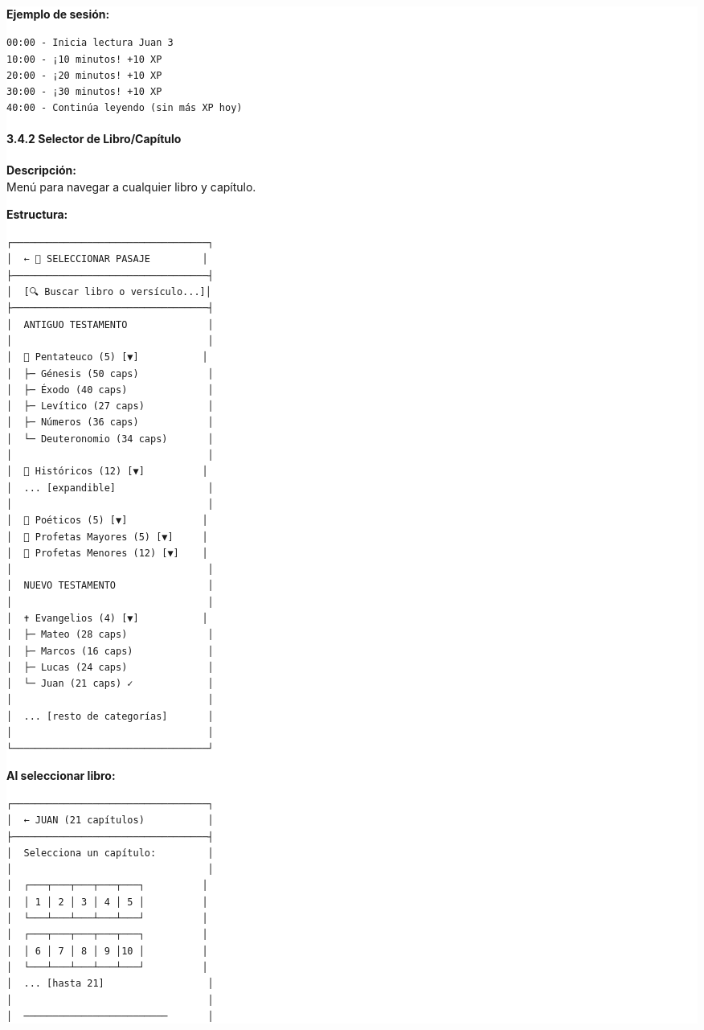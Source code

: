 **Ejemplo de sesión:**
```
00:00 - Inicia lectura Juan 3
10:00 - ¡10 minutos! +10 XP
20:00 - ¡20 minutos! +10 XP
30:00 - ¡30 minutos! +10 XP
40:00 - Continúa leyendo (sin más XP hoy)
```

#### 3.4.2 Selector de Libro/Capítulo

**Descripción:**  
Menú para navegar a cualquier libro y capítulo.

**Estructura:**
```
┌──────────────────────────────────┐
│  ← 🧭 SELECCIONAR PASAJE         │
├──────────────────────────────────┤
│  [🔍 Buscar libro o versículo...]│
├──────────────────────────────────┤
│  ANTIGUO TESTAMENTO              │
│                                  │
│  📜 Pentateuco (5) [▼]           │
│  ├─ Génesis (50 caps)            │
│  ├─ Éxodo (40 caps)              │
│  ├─ Levítico (27 caps)           │
│  ├─ Números (36 caps)            │
│  └─ Deuteronomio (34 caps)       │
│                                  │
│  📖 Históricos (12) [▼]          │
│  ... [expandible]                │
│                                  │
│  🎵 Poéticos (5) [▼]             │
│  📣 Profetas Mayores (5) [▼]     │
│  📜 Profetas Menores (12) [▼]    │
│                                  │
│  NUEVO TESTAMENTO                │
│                                  │
│  ✝️ Evangelios (4) [▼]           │
│  ├─ Mateo (28 caps)              │
│  ├─ Marcos (16 caps)             │
│  ├─ Lucas (24 caps)              │
│  └─ Juan (21 caps) ✓             │
│                                  │
│  ... [resto de categorías]       │
│                                  │
└──────────────────────────────────┘
```

**Al seleccionar libro:**
```
┌──────────────────────────────────┐
│  ← JUAN (21 capítulos)           │
├──────────────────────────────────┤
│  Selecciona un capítulo:         │
│                                  │
│  ┌───┬───┬───┬───┬───┐          │
│  │ 1 │ 2 │ 3 │ 4 │ 5 │          │
│  └───┴───┴───┴───┴───┘          │
│  ┌───┬───┬───┬───┬───┐          │
│  │ 6 │ 7 │ 8 │ 9 │10 │          │
│  └───┴───┴───┴───┴───┘          │
│  ... [hasta 21]                  │
│                                  │
│  ─────────────────────────       │
```